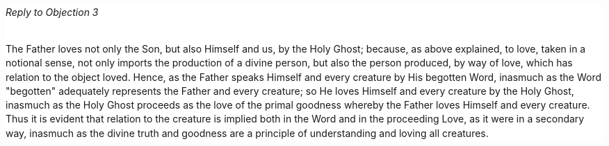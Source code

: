 ###### Reply to Objection 3
The Father loves not only the Son, but also Himself and us, by the Holy Ghost; because, as above explained, to love, taken in a notional sense, not only imports the production of a divine person, but also the person produced, by way of love, which has relation to the object loved. Hence, as the Father speaks Himself and every creature by His begotten Word, inasmuch as the Word "begotten" adequately represents the Father and every creature; so He loves Himself and every creature by the Holy Ghost, inasmuch as the Holy Ghost proceeds as the love of the primal goodness whereby the Father loves Himself and every creature. Thus it is evident that relation to the creature is implied both in the Word and in the proceeding Love, as it were in a secondary way, inasmuch as the divine truth and goodness are a principle of understanding and loving all creatures.